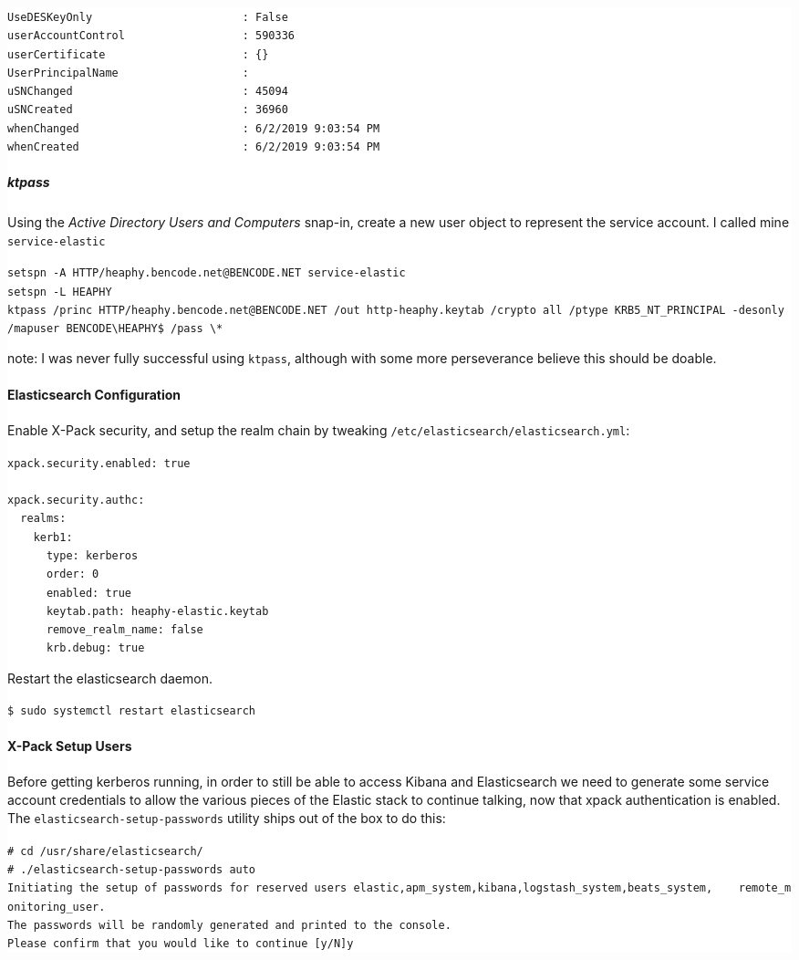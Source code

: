     UseDESKeyOnly                    	: False
    userAccountControl               	: 590336
    userCertificate                  	: {}
    UserPrincipalName                	:
    uSNChanged                       	: 45094
    uSNCreated                       	: 36960
    whenChanged                      	: 6/2/2019 9:03:54 PM
    whenCreated                      	: 6/2/2019 9:03:54 PM



##### ktpass

Using the *Active Directory Users and Computers* snap-in, create a new user object to represent the service account. I called mine `service-elastic`

    setspn -A HTTP/heaphy.bencode.net@BENCODE.NET service-elastic
    setspn -L HEAPHY
    ktpass /princ HTTP/heaphy.bencode.net@BENCODE.NET /out http-heaphy.keytab /crypto all /ptype KRB5_NT_PRINCIPAL -desonly /mapuser BENCODE\HEAPHY$ /pass \*

note: I was never fully successful using `ktpass`, although with some more perseverance believe this should be doable.



#### Elasticsearch Configuration

Enable X-Pack security, and setup the realm chain by tweaking `/etc/elasticsearch/elasticsearch.yml`:

    xpack.security.enabled: true
    
    xpack.security.authc:
      realms:
        kerb1:
          type: kerberos
          order: 0
          enabled: true
          keytab.path: heaphy-elastic.keytab
          remove_realm_name: false
          krb.debug: true

Restart the elasticsearch daemon.

    $ sudo systemctl restart elasticsearch



#### X-Pack Setup Users

Before getting kerberos running, in order to still be able to access Kibana and Elasticsearch we need to generate some service account credentials to allow the various pieces of the Elastic stack to continue talking, now that xpack authentication is enabled. The `elasticsearch-setup-passwords` utility ships out of the box to do this:

    # cd /usr/share/elasticsearch/
    # ./elasticsearch-setup-passwords auto
    Initiating the setup of passwords for reserved users elastic,apm_system,kibana,logstash_system,beats_system,    remote_monitoring_user.
    The passwords will be randomly generated and printed to the console.
    Please confirm that you would like to continue [y/N]y
    